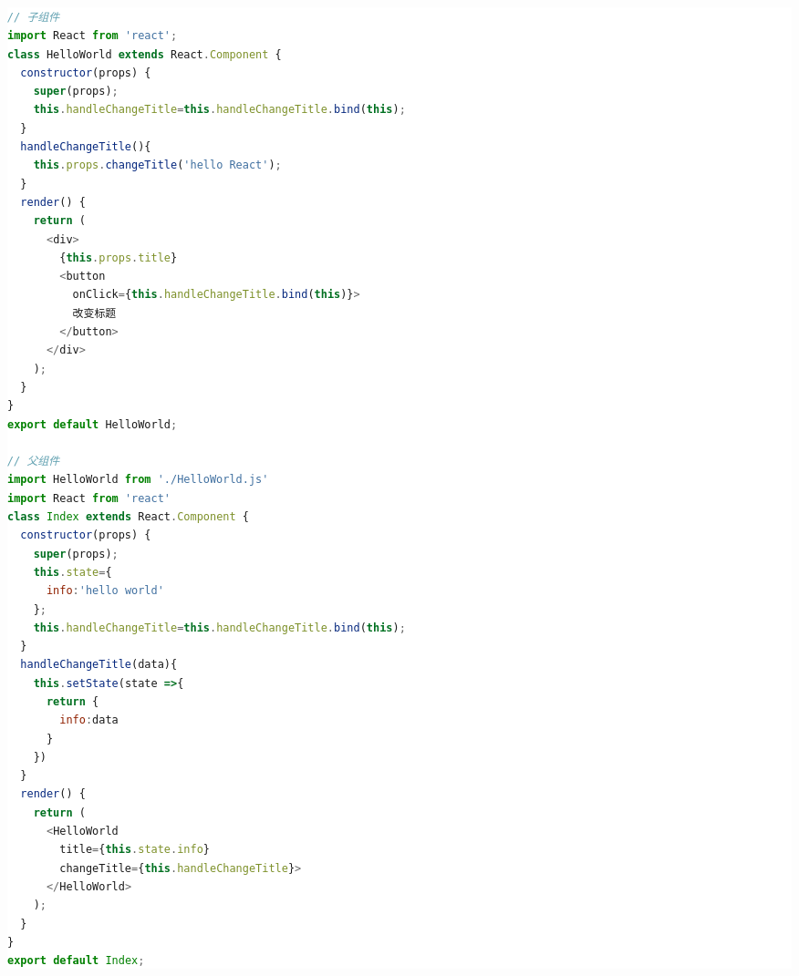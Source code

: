 ```javascript
// 子组件
import React from 'react';
class HelloWorld extends React.Component {
  constructor(props) {
    super(props);
    this.handleChangeTitle=this.handleChangeTitle.bind(this);
  }
  handleChangeTitle(){
    this.props.changeTitle('hello React');
  }
  render() {
    return (
      <div>
        {this.props.title}
        <button 
          onClick={this.handleChangeTitle.bind(this)}>
          改变标题
        </button>
      </div>
    );
  }
}
export default HelloWorld;

// 父组件
import HelloWorld from './HelloWorld.js'
import React from 'react'
class Index extends React.Component {
  constructor(props) {
    super(props);
    this.state={
      info:'hello world'
    };
    this.handleChangeTitle=this.handleChangeTitle.bind(this);
  }
  handleChangeTitle(data){
    this.setState(state =>{
      return {
        info:data
      }
    })
  }
  render() {
    return (
      <HelloWorld 
        title={this.state.info} 
        changeTitle={this.handleChangeTitle}>
      </HelloWorld>
    );
  }
}
export default Index;

```
